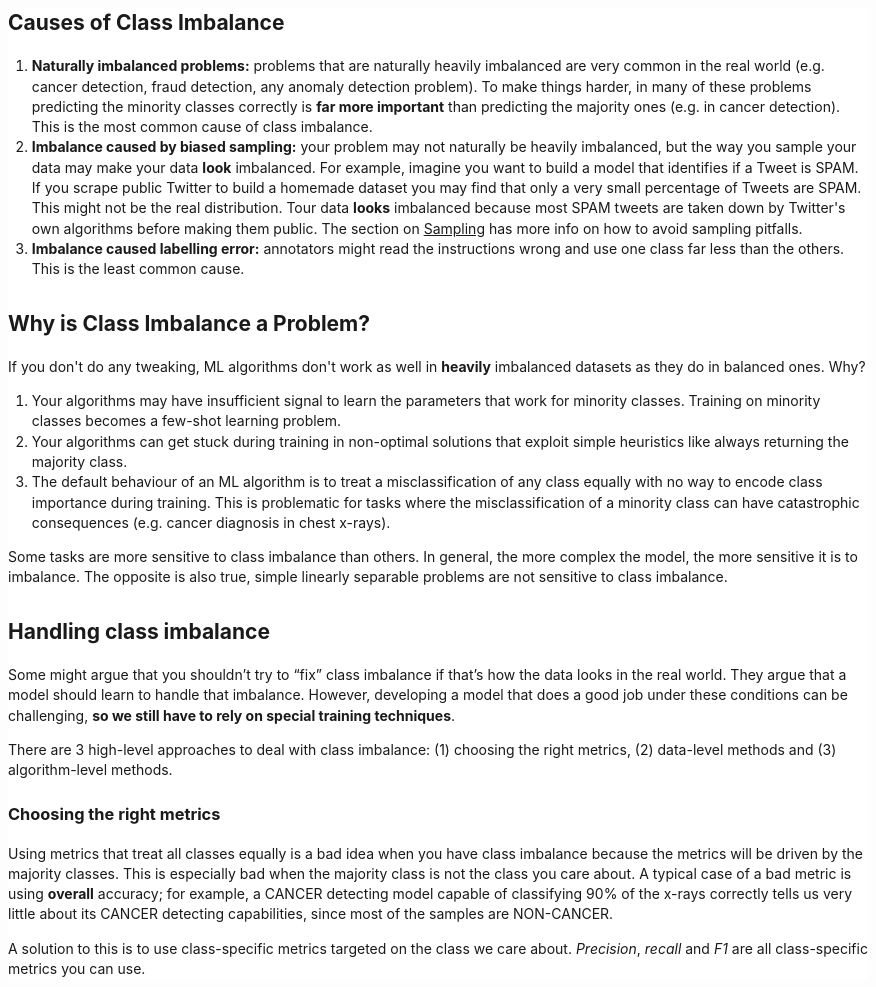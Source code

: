 ## Causes of Class Imbalance
1. **Naturally imbalanced problems:** problems that are naturally heavily imbalanced are very common in the real world (e.g. cancer detection, fraud detection, any anomaly detection problem). To make things harder, in many of these problems predicting the minority classes correctly is **far more important** than predicting the majority ones (e.g. in cancer detection). This is the most common cause of class imbalance.
2. **Imbalance caused by biased sampling:** your problem may not naturally be heavily imbalanced, but the way you sample your data may make your data **look**  imbalanced. For example, imagine you want to build a model that identifies if a Tweet is SPAM. If you scrape public Twitter to build a homemade dataset you may find that only a very small percentage of Tweets are SPAM. This might not be the real distribution. Tour data **looks**  imbalanced because most SPAM tweets are taken down by Twitter's own algorithms before making them public. The section on [Sampling](#Sampling) has more info on how to avoid sampling pitfalls.
3. **Imbalance caused labelling error:** annotators might read the instructions wrong and use one class far less than the others. This is the least common cause.

## Why is Class Imbalance a Problem?
If you don't do any tweaking, ML algorithms don't work as well in **heavily** imbalanced datasets as they do in balanced ones. Why?
1. Your algorithms may have insufficient signal to learn the parameters that work for minority classes. Training on minority classes becomes a few-shot learning problem.
2. Your algorithms can get stuck during training in non-optimal solutions that exploit simple heuristics like always returning the majority class. 
3. The default behaviour of an ML algorithm is to treat a misclassification of any class equally with no way to encode class importance during training. This is problematic for tasks where the misclassification of a minority class can have catastrophic consequences (e.g. cancer diagnosis in chest x-rays).

Some tasks are more sensitive to class imbalance than others. In general, the more complex the model, the more sensitive it is to imbalance. The opposite is also true, simple linearly separable problems are not sensitive to class imbalance. 

## Handling class imbalance
Some might argue that you shouldn’t try to “fix” class imbalance if that’s how the data looks in the real world. They argue that a model should learn to handle that imbalance. However, developing a model that does a good job under these conditions can be challenging, **so we still have to rely on special training techniques**.

There are 3 high-level approaches to deal with class imbalance: (1) choosing the right metrics, (2) data-level methods and (3) algorithm-level methods.

### Choosing the right metrics
Using metrics that treat all classes equally is a bad idea when you have class imbalance because the metrics will be driven by the majority classes. This is especially bad when the majority class is not the class you care about. A typical case of a bad metric is using **overall** accuracy; for example, a CANCER detecting model capable of classifying 90% of the x-rays correctly tells us very little about its CANCER detecting capabilities, since most of the samples are NON-CANCER.

A solution to this is to use class-specific metrics targeted on the class we care about.  *Precision*, *recall* and *F1* are all class-specific metrics you can use.
